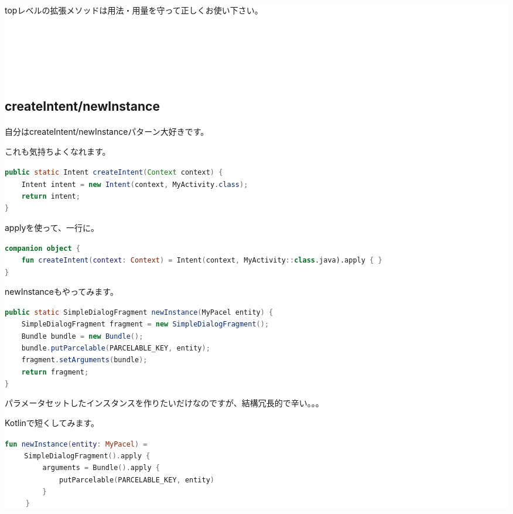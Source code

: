 topレベルの拡張メソッドは用法・用量を守って正しくお使い下さい。

<script async src="//pagead2.googlesyndication.com/pagead/js/adsbygoogle.js"></script>

<ins class="adsbygoogle"
     style="display:inline-block;width:728px;height:90px"
     data-ad-client="ca-pub-3940616565912592"
     data-ad-slot="7693358062"></ins>
<script>
(adsbygoogle = window.adsbygoogle || []).push({});
</script>

## createIntent/newInstance

自分はcreateIntent/newInstanceパターン大好きです。

これも気持ちよくなれます。

```java
public static Intent createIntent(Context context) {
    Intent intent = new Intent(context, MyActivity.class);
    return intent;
}
```

applyを使って、一行に。

```kotlin
companion object {
    fun createIntent(context: Context) = Intent(context, MyActivity::class.java).apply { }
}
```

newInstanceもやってみます。

```java
public static SimpleDialogFragment newInstance(MyPacel entity) {
    SimpleDialogFragment fragment = new SimpleDialogFragment();
    Bundle bundle = new Bundle();
    bundle.putParcelable(PARCELABLE_KEY, entity);
    fragment.setArguments(bundle);
    return fragment;
}
```

パラメータセットしたインスタンスを作りたいだけなのですが、結構冗長的で辛い。。。

Kotlinで短くしてみます。

```kotlin
fun newInstance(entity: MyPacel) =
　   SimpleDialogFragment().apply {
         arguments = Bundle().apply {
             putParcelable(PARCELABLE_KEY, entity)
         }
     }
```
